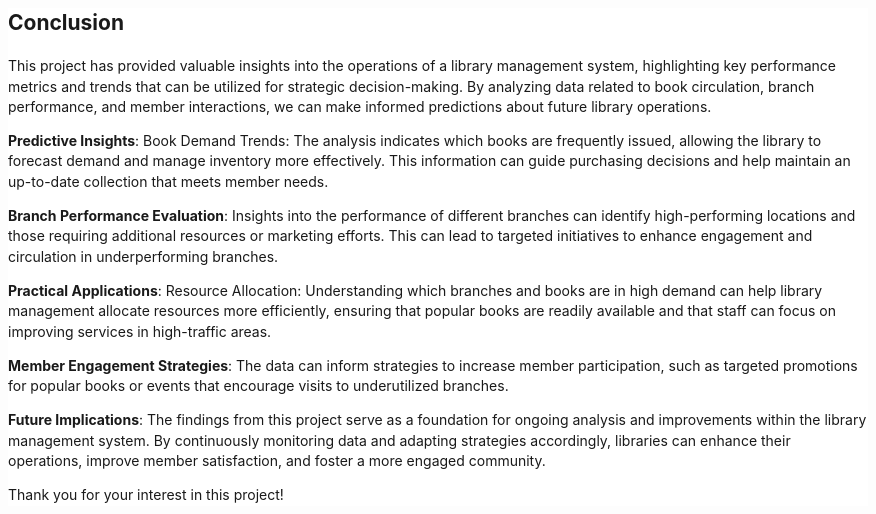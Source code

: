 ## Conclusion

This project has provided valuable insights into the operations of a library management system, highlighting key performance metrics and trends that can be utilized for strategic decision-making. By analyzing data related to book circulation, branch performance, and member interactions, we can make informed predictions about future library operations.

**Predictive Insights**:
Book Demand Trends: The analysis indicates which books are frequently issued, allowing the library to forecast demand and manage inventory more effectively. This information can guide purchasing decisions and help maintain an up-to-date collection that meets member needs.

**Branch Performance Evaluation**: Insights into the performance of different branches can identify high-performing locations and those requiring additional resources or marketing efforts. This can lead to targeted initiatives to enhance engagement and circulation in underperforming branches.

**Practical Applications**:
Resource Allocation: Understanding which branches and books are in high demand can help library management allocate resources more efficiently, ensuring that popular books are readily available and that staff can focus on improving services in high-traffic areas.

**Member Engagement Strategies**: The data can inform strategies to increase member participation, such as targeted promotions for popular books or events that encourage visits to underutilized branches.

**Future Implications**:
The findings from this project serve as a foundation for ongoing analysis and improvements within the library management system. By continuously monitoring data and adapting strategies accordingly, libraries can enhance their operations, improve member satisfaction, and foster a more engaged community.

Thank you for your interest in this project!
